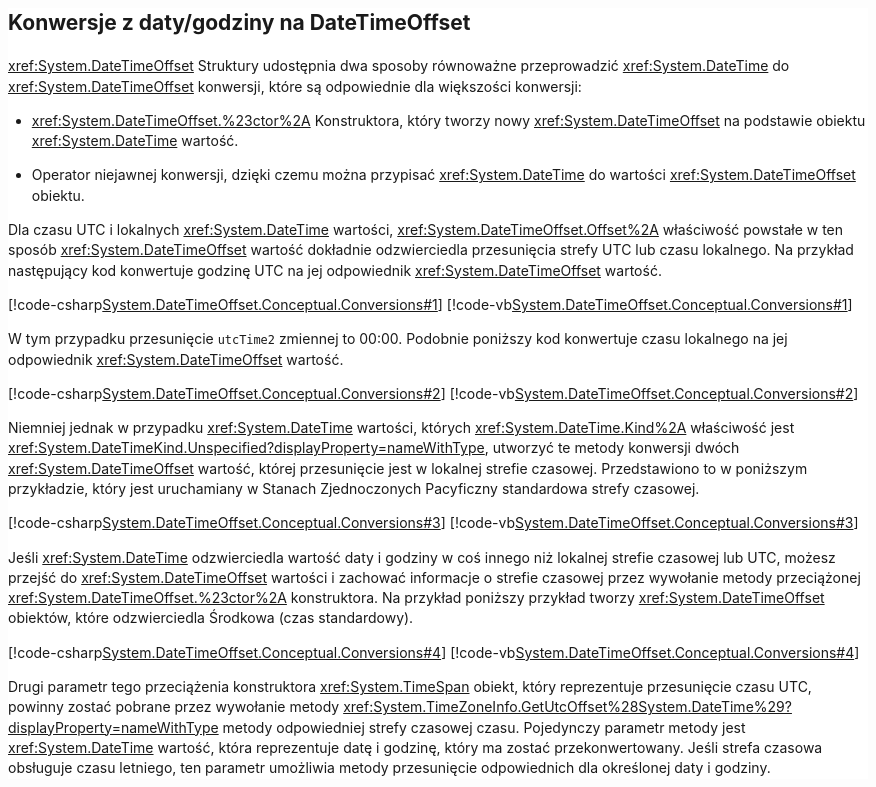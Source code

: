 ## <a name="conversions-from-datetime-to-datetimeoffset"></a>Konwersje z daty/godziny na DateTimeOffset

<xref:System.DateTimeOffset> Struktury udostępnia dwa sposoby równoważne przeprowadzić <xref:System.DateTime> do <xref:System.DateTimeOffset> konwersji, które są odpowiednie dla większości konwersji:

* <xref:System.DateTimeOffset.%23ctor%2A> Konstruktora, który tworzy nowy <xref:System.DateTimeOffset> na podstawie obiektu <xref:System.DateTime> wartość.

* Operator niejawnej konwersji, dzięki czemu można przypisać <xref:System.DateTime> do wartości <xref:System.DateTimeOffset> obiektu.

Dla czasu UTC i lokalnych <xref:System.DateTime> wartości, <xref:System.DateTimeOffset.Offset%2A> właściwość powstałe w ten sposób <xref:System.DateTimeOffset> wartość dokładnie odzwierciedla przesunięcia strefy UTC lub czasu lokalnego. Na przykład następujący kod konwertuje godzinę UTC na jej odpowiednik <xref:System.DateTimeOffset> wartość.

[!code-csharp[System.DateTimeOffset.Conceptual.Conversions#1](../../../samples/snippets/csharp/VS_Snippets_CLR_System/system.DateTimeOffset.Conceptual.Conversions/cs/Conversions.cs#1)]
[!code-vb[System.DateTimeOffset.Conceptual.Conversions#1](../../../samples/snippets/visualbasic/VS_Snippets_CLR_System/system.DateTimeOffset.Conceptual.Conversions/vb/Conversions.vb#1)]

W tym przypadku przesunięcie `utcTime2` zmiennej to 00:00. Podobnie poniższy kod konwertuje czasu lokalnego na jej odpowiednik <xref:System.DateTimeOffset> wartość.

[!code-csharp[System.DateTimeOffset.Conceptual.Conversions#2](../../../samples/snippets/csharp/VS_Snippets_CLR_System/system.DateTimeOffset.Conceptual.Conversions/cs/Conversions.cs#2)]
[!code-vb[System.DateTimeOffset.Conceptual.Conversions#2](../../../samples/snippets/visualbasic/VS_Snippets_CLR_System/system.DateTimeOffset.Conceptual.Conversions/vb/Conversions.vb#2)]

Niemniej jednak w przypadku <xref:System.DateTime> wartości, których <xref:System.DateTime.Kind%2A> właściwość jest <xref:System.DateTimeKind.Unspecified?displayProperty=nameWithType>, utworzyć te metody konwersji dwóch <xref:System.DateTimeOffset> wartość, której przesunięcie jest w lokalnej strefie czasowej. Przedstawiono to w poniższym przykładzie, który jest uruchamiany w Stanach Zjednoczonych Pacyficzny standardowa strefy czasowej.

[!code-csharp[System.DateTimeOffset.Conceptual.Conversions#3](../../../samples/snippets/csharp/VS_Snippets_CLR_System/system.DateTimeOffset.Conceptual.Conversions/cs/Conversions.cs#3)]
[!code-vb[System.DateTimeOffset.Conceptual.Conversions#3](../../../samples/snippets/visualbasic/VS_Snippets_CLR_System/system.DateTimeOffset.Conceptual.Conversions/vb/Conversions.vb#3)]

Jeśli <xref:System.DateTime> odzwierciedla wartość daty i godziny w coś innego niż lokalnej strefie czasowej lub UTC, możesz przejść do <xref:System.DateTimeOffset> wartości i zachować informacje o strefie czasowej przez wywołanie metody przeciążonej <xref:System.DateTimeOffset.%23ctor%2A> konstruktora. Na przykład poniższy przykład tworzy <xref:System.DateTimeOffset> obiektów, które odzwierciedla Środkowa (czas standardowy).

[!code-csharp[System.DateTimeOffset.Conceptual.Conversions#4](../../../samples/snippets/csharp/VS_Snippets_CLR_System/system.DateTimeOffset.Conceptual.Conversions/cs/Conversions.cs#4)]
[!code-vb[System.DateTimeOffset.Conceptual.Conversions#4](../../../samples/snippets/visualbasic/VS_Snippets_CLR_System/system.DateTimeOffset.Conceptual.Conversions/vb/Conversions.vb#4)]

Drugi parametr tego przeciążenia konstruktora <xref:System.TimeSpan> obiekt, który reprezentuje przesunięcie czasu UTC, powinny zostać pobrane przez wywołanie metody <xref:System.TimeZoneInfo.GetUtcOffset%28System.DateTime%29?displayProperty=nameWithType> metody odpowiedniej strefy czasowej czasu. Pojedynczy parametr metody jest <xref:System.DateTime> wartość, która reprezentuje datę i godzinę, który ma zostać przekonwertowany. Jeśli strefa czasowa obsługuje czasu letniego, ten parametr umożliwia metody przesunięcie odpowiednich dla określonej daty i godziny.
